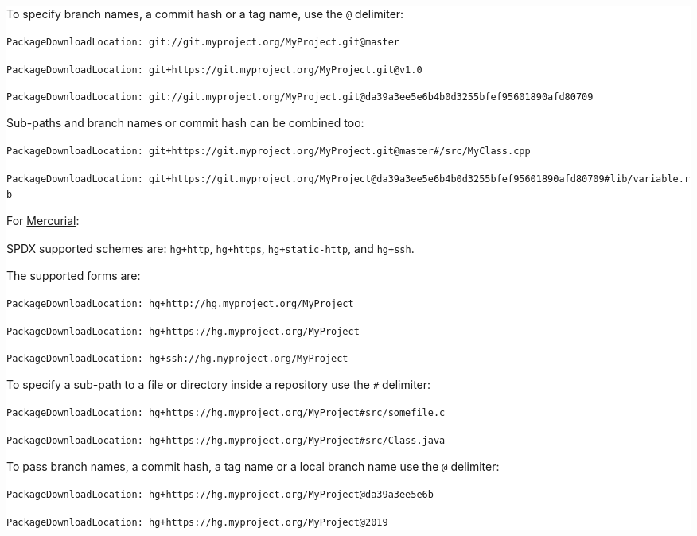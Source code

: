 To specify branch names, a commit hash or a tag name, use the `@` delimiter:

```text
PackageDownloadLocation: git://git.myproject.org/MyProject.git@master
```

```text
PackageDownloadLocation: git+https://git.myproject.org/MyProject.git@v1.0
```

```text
PackageDownloadLocation: git://git.myproject.org/MyProject.git@da39a3ee5e6b4b0d3255bfef95601890afd80709
```

Sub-paths and branch names or commit hash can be combined too:

```text
PackageDownloadLocation: git+https://git.myproject.org/MyProject.git@master#/src/MyClass.cpp
```

```text
PackageDownloadLocation: git+https://git.myproject.org/MyProject@da39a3ee5e6b4b0d3255bfef95601890afd80709#lib/variable.rb
```

For [Mercurial][]:

SPDX supported schemes are: `hg+http`, `hg+https`, `hg+static-http`, and `hg+ssh`.

The supported forms are:

```text
PackageDownloadLocation: hg+http://hg.myproject.org/MyProject
```

```text
PackageDownloadLocation: hg+https://hg.myproject.org/MyProject
```

```text
PackageDownloadLocation: hg+ssh://hg.myproject.org/MyProject
```

To specify a sub-path to a file or directory inside a repository use the `#` delimiter:

```text
PackageDownloadLocation: hg+https://hg.myproject.org/MyProject#src/somefile.c
```

```text
PackageDownloadLocation: hg+https://hg.myproject.org/MyProject#src/Class.java
```

To pass branch names, a commit hash, a tag name or a local branch name use the `@` delimiter:

```text
PackageDownloadLocation: hg+https://hg.myproject.org/MyProject@da39a3ee5e6b
```

```text
PackageDownloadLocation: hg+https://hg.myproject.org/MyProject@2019
```


[Bazaar]: http://bazaar.canonical.com/
[FSF]: http://www.fsf.org/
[Git]: https://git-scm.com/
[glibc]: https://www.gnu.org/software/libc/
[LinuxFoundation]: https://www.linuxfoundation.org/
[MD2]: https://tools.ietf.org/html/rfc1319
[MD4]: https://tools.ietf.org/html/rfc1320
[MD5]: https://tools.ietf.org/html/rfc1321
[MD6]: https://groups.csail.mit.edu/cis/md6/
[Mercurial]: https://www.mercurial-scm.org/
[pip-vcs]: https://pip.pypa.io/en/latest/reference/pip_install.html#vcs-support
[Red Hat]: https://www.redhat.com/
[rfc3986]: https://tools.ietf.org/html/rfc3986
[SHA-1]: https://tools.ietf.org/html/rfc3174
[SHA-224]: https://en.wikipedia.org/wiki/SHA-2
[SHA-256]: https://tools.ietf.org/html/rfc6234
[SHA-384]: https://en.wikipedia.org/wiki/SHA-2
[SHA-512]: https://en.wikipedia.org/wiki/SHA-2
[SourceForge]: https://sourceforge.net/
[Subversion]: https://subversion.apache.org/
[doap]: http://usefulinc.com/ns/doap